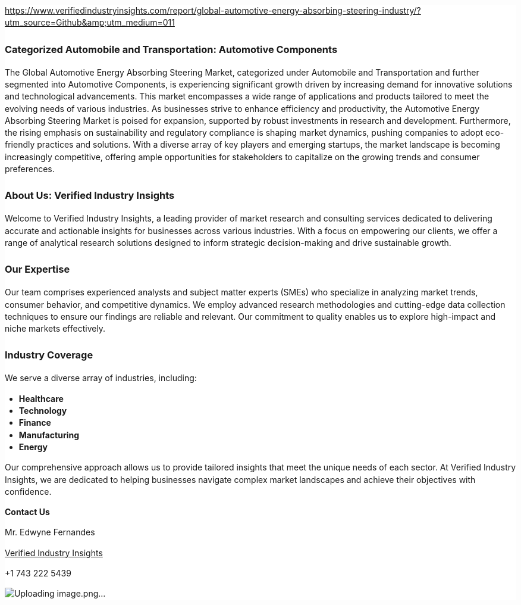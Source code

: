 </strong><a href="https://www.verifiedindustryinsights.com/report/global-automotive-energy-absorbing-steering-industry/?utm_source=Github&amp;utm_medium=011">https://www.verifiedindustryinsights.com/report/global-automotive-energy-absorbing-steering-industry/?utm_source=Github&amp;utm_medium=011</a>&nbsp;</p><h3>Categorized Automobile and Transportation: Automotive Components </h3><p>The Global Automotive Energy Absorbing Steering Market, categorized under Automobile and Transportation and further segmented into Automotive Components, is experiencing significant growth driven by increasing demand for innovative solutions and technological advancements. This market encompasses a wide range of applications and products tailored to meet the evolving needs of various industries. As businesses strive to enhance efficiency and productivity, the Automotive Energy Absorbing Steering Market is poised for expansion, supported by robust investments in research and development. Furthermore, the rising emphasis on sustainability and regulatory compliance is shaping market dynamics, pushing companies to adopt eco-friendly practices and solutions. With a diverse array of key players and emerging startups, the market landscape is becoming increasingly competitive, offering ample opportunities for stakeholders to capitalize on the growing trends and consumer preferences.</p><h3>About Us: Verified Industry Insights</h3><p>Welcome to Verified Industry Insights, a leading provider of market research and consulting services dedicated to delivering accurate and actionable insights for businesses across various industries. With a focus on empowering our clients, we offer a range of analytical research solutions designed to inform strategic decision-making and drive sustainable growth.</p><h3>Our Expertise</h3><p>Our team comprises experienced analysts and subject matter experts (SMEs) who specialize in analyzing market trends, consumer behavior, and competitive dynamics. We employ advanced research methodologies and cutting-edge data collection techniques to ensure our findings are reliable and relevant. Our commitment to quality enables us to explore high-impact and niche markets effectively.</p><h3>Industry Coverage</h3><p>We serve a diverse array of industries, including:</p><ul><li><strong>Healthcare</strong></li><li><strong>Technology</strong></li><li><strong>Finance</strong></li><li><strong>Manufacturing</strong></li><li><strong>Energy</strong></li></ul><p>Our comprehensive approach allows us to provide tailored insights that meet the unique needs of each sector. At Verified Industry Insights, we are dedicated to helping businesses navigate complex market landscapes and achieve their objectives with confidence.</p><p><strong>Contact Us</strong></p><p>Mr. Edwyne Fernandes</p><p><a href="https://www.verifiedindustryinsights.com/">Verified Industry Insights</a></p><p>+1 743 222 5439</p>
![Uploading image.png…]()
